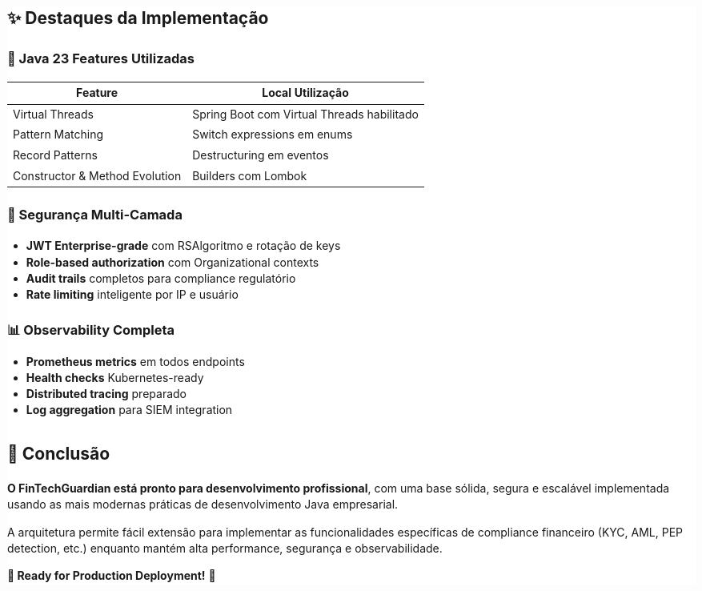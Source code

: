 ## ✨ Destaques da Implementação

### 🚀 Java 23 Features Utilizadas
| Feature | Local Utilização |
|---------|-----------------|
| Virtual Threads | Spring Boot com Virtual Threads habilitado |
| Pattern Matching | Switch expressions em enums |
| Record Patterns | Destructuring em eventos |
| Constructor & Method Evolution | Builders com Lombok |

### 🔐 Segurança Multi-Camada
- **JWT Enterprise-grade** com RSAlgoritmo e rotação de keys
- **Role-based authorization** com Organizational contexts
- **Audit trails** completos para compliance regulatório
- **Rate limiting** inteligente por IP e usuário

### 📊 Observability Completa  
- **Prometheus metrics** em todos endpoints
- **Health checks** Kubernetes-ready
- **Distributed tracing** preparado
- **Log aggregation** para SIEM integration

## 🏁 Conclusão

**O FinTechGuardian está pronto para desenvolvimento profissional**, com uma base sólida, segura e escalável implementada usando as mais modernas práticas de desenvolvimento Java empresarial.

A arquitetura permite fácil extensão para implementar as funcionalidades específicas de compliance financeiro (KYC, AML, PEP detection, etc.) enquanto mantém alta performance, segurança e observabilidade.

**🚀 Ready for Production Deployment!** 🚀
